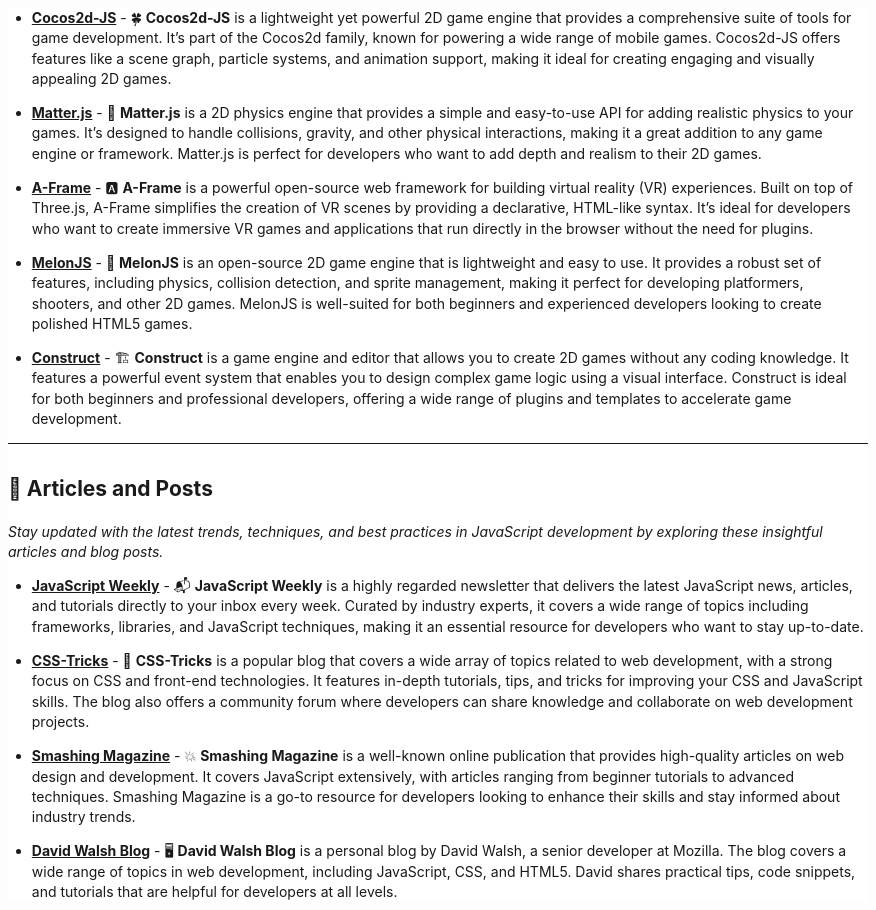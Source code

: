 - **[Cocos2d-JS](https://www.cocos.com/en/)** - 🍀 **Cocos2d-JS** is a lightweight yet powerful 2D game engine that provides a comprehensive suite of tools for game development. It’s part of the Cocos2d family, known for powering a wide range of mobile games. Cocos2d-JS offers features like a scene graph, particle systems, and animation support, making it ideal for creating engaging and visually appealing 2D games.

- **[Matter.js](https://brm.io/matter-js/)** - 🧩 **Matter.js** is a 2D physics engine that provides a simple and easy-to-use API for adding realistic physics to your games. It’s designed to handle collisions, gravity, and other physical interactions, making it a great addition to any game engine or framework. Matter.js is perfect for developers who want to add depth and realism to their 2D games.

- **[A-Frame](https://aframe.io/)** - 🅰️ **A-Frame** is a powerful open-source web framework for building virtual reality (VR) experiences. Built on top of Three.js, A-Frame simplifies the creation of VR scenes by providing a declarative, HTML-like syntax. It’s ideal for developers who want to create immersive VR games and applications that run directly in the browser without the need for plugins.

- **[MelonJS](http://melonjs.org/)** - 🍈 **MelonJS** is an open-source 2D game engine that is lightweight and easy to use. It provides a robust set of features, including physics, collision detection, and sprite management, making it perfect for developing platformers, shooters, and other 2D games. MelonJS is well-suited for both beginners and experienced developers looking to create polished HTML5 games.

- **[Construct](https://www.construct.net/)** - 🏗️ **Construct** is a game engine and editor that allows you to create 2D games without any coding knowledge. It features a powerful event system that enables you to design complex game logic using a visual interface. Construct is ideal for both beginners and professional developers, offering a wide range of plugins and templates to accelerate game development.

---

## <a id="articles-and-posts"></a> 📝 Articles and Posts
*Stay updated with the latest trends, techniques, and best practices in JavaScript development by exploring these insightful articles and blog posts.*

- **[JavaScript Weekly](https://javascriptweekly.com/)** - 📬 **JavaScript Weekly** is a highly regarded newsletter that delivers the latest JavaScript news, articles, and tutorials directly to your inbox every week. Curated by industry experts, it covers a wide range of topics including frameworks, libraries, and JavaScript techniques, making it an essential resource for developers who want to stay up-to-date.

- **[CSS-Tricks](https://css-tricks.com/)** - 🎨 **CSS-Tricks** is a popular blog that covers a wide array of topics related to web development, with a strong focus on CSS and front-end technologies. It features in-depth tutorials, tips, and tricks for improving your CSS and JavaScript skills. The blog also offers a community forum where developers can share knowledge and collaborate on web development projects.

- **[Smashing Magazine](https://www.smashingmagazine.com/)** - 💥 **Smashing Magazine** is a well-known online publication that provides high-quality articles on web design and development. It covers JavaScript extensively, with articles ranging from beginner tutorials to advanced techniques. Smashing Magazine is a go-to resource for developers looking to enhance their skills and stay informed about industry trends.

- **[David Walsh Blog](https://davidwalsh.name/)** - 🖥️ **David Walsh Blog** is a personal blog by David Walsh, a senior developer at Mozilla. The blog covers a wide range of topics in web development, including JavaScript, CSS, and HTML5. David shares practical tips, code snippets, and tutorials that are helpful for developers at all levels.
